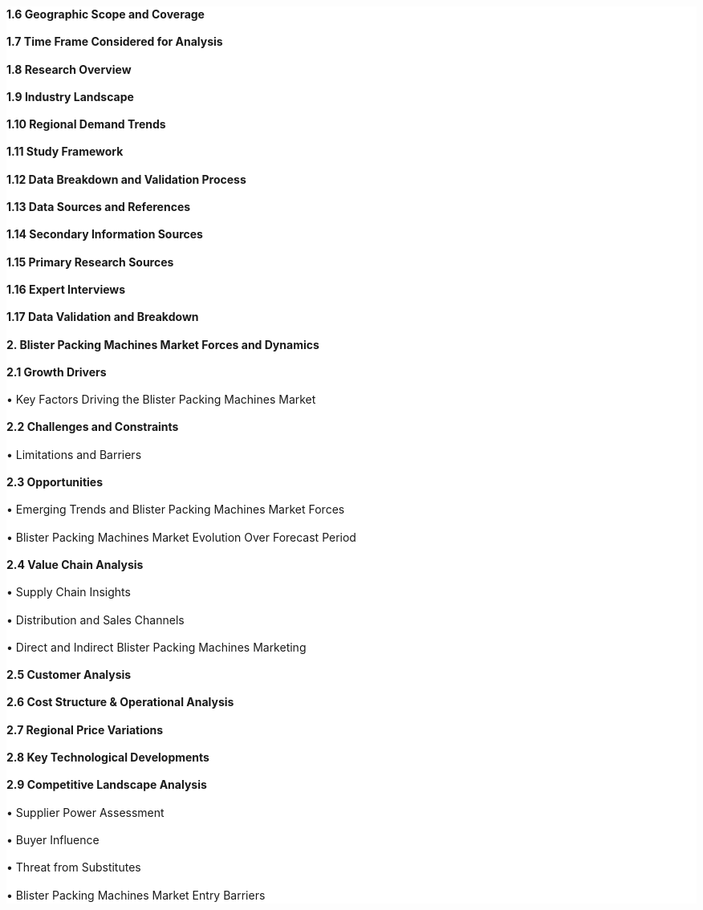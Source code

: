 <strong>1.6 Geographic Scope and Coverage</strong>

<strong>1.7 Time Frame Considered for Analysis</strong>

<strong>1.8 Research Overview</strong>

<strong>1.9 Industry Landscape</strong>

<strong>1.10 Regional Demand Trends</strong>

<strong>1.11 Study Framework</strong>

<strong>1.12 Data Breakdown and Validation Process</strong>

<strong>1.13 Data Sources and References</strong>

<strong>1.14 Secondary Information Sources</strong>

<strong>1.15 Primary Research Sources</strong>

<strong>1.16 Expert Interviews</strong>

<strong>1.17 Data Validation and Breakdown</strong>

<strong>2. Blister Packing Machines Market Forces and Dynamics</strong>

<strong>2.1 Growth Drivers</strong>

• Key Factors Driving the Blister Packing Machines Market

<strong>2.2 Challenges and Constraints</strong>

• Limitations and Barriers

<strong>2.3 Opportunities</strong>

• Emerging Trends and Blister Packing Machines Market Forces

• Blister Packing Machines Market Evolution Over Forecast Period

<strong>2.4 Value Chain Analysis</strong>

• Supply Chain Insights

• Distribution and Sales Channels

• Direct and Indirect Blister Packing Machines Marketing

<strong>2.5 Customer Analysis</strong>

<strong>2.6 Cost Structure & Operational Analysis</strong>

<strong>2.7 Regional Price Variations</strong>

<strong>2.8 Key Technological Developments</strong>

<strong>2.9 Competitive Landscape Analysis</strong>

• Supplier Power Assessment

• Buyer Influence

• Threat from Substitutes

• Blister Packing Machines Market Entry Barriers
